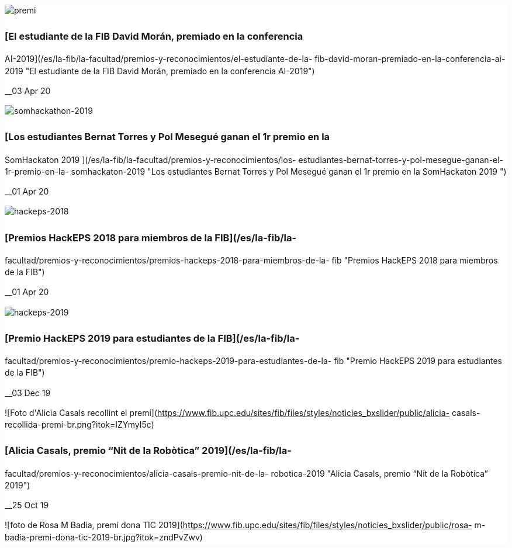 ![premi](https://www.fib.upc.edu/sites/fib/files/styles/noticies_bxslider/public/premi.jpg?itok=mNtqX5C9)

### [El estudiante de la FIB David Morán, premiado en la conferencia
AI-2019](/es/la-fib/la-facultad/premios-y-reconocimientos/el-estudiante-de-la-
fib-david-moran-premiado-en-la-conferencia-ai-2019 "El estudiante de la FIB
David Morán, premiado en la conferencia AI-2019")

__03 Apr 20

![somhackathon-2019](https://www.fib.upc.edu/sites/fib/files/styles/noticies_bxslider/public/somhackathon-2019.jpg?itok=T2ZXfGDr)

### [Los estudiantes Bernat Torres y Pol Mesegué ganan el 1r premio en la
SomHackaton 2019 ](/es/la-fib/la-facultad/premios-y-reconocimientos/los-
estudiantes-bernat-torres-y-pol-mesegue-ganan-el-1r-premio-en-la-
somhackaton-2019 "Los estudiantes Bernat Torres y Pol Mesegué ganan el 1r
premio en la SomHackaton 2019 ")

__01 Apr 20

![hackeps-2018](https://www.fib.upc.edu/sites/fib/files/styles/noticies_bxslider/public/hackeps-2018.jpg?itok=PMlxM30R)

### [Premios HackEPS 2018 para miembros de la FIB](/es/la-fib/la-
facultad/premios-y-reconocimientos/premios-hackeps-2018-para-miembros-de-la-
fib "Premios HackEPS 2018 para miembros de la FIB")

__01 Apr 20

![hackeps-2019](https://www.fib.upc.edu/sites/fib/files/styles/noticies_bxslider/public/hackeps-2019.jpg?itok=mcBFomHl)

### [Premio HackEPS 2019 para estudiantes de la FIB](/es/la-fib/la-
facultad/premios-y-reconocimientos/premio-hackeps-2019-para-estudiantes-de-la-
fib "Premio HackEPS 2019 para estudiantes de la FIB")

__03 Dec 19

![Foto d'Alicia Casals recollint el
premi](https://www.fib.upc.edu/sites/fib/files/styles/noticies_bxslider/public/alicia-
casals-recollida-premi-br.png?itok=IZYmyI5c)

### [Alicia Casals, premio “Nit de la Robòtica” 2019](/es/la-fib/la-
facultad/premios-y-reconocimientos/alicia-casals-premio-nit-de-la-
robotica-2019 "Alicia Casals, premio “Nit de la Robòtica” 2019")

__25 Oct 19

![foto de Rosa M Badia, premi dona TIC
2019](https://www.fib.upc.edu/sites/fib/files/styles/noticies_bxslider/public/rosa-
m-badia-premi-dona-tic-2019-br.jpg?itok=zndPvZwv)
